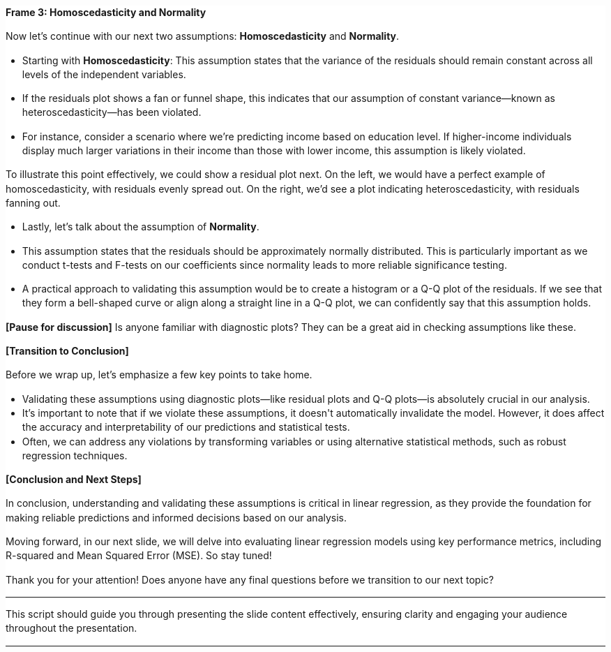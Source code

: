 **Frame 3: Homoscedasticity and Normality**

Now let’s continue with our next two assumptions: **Homoscedasticity** and **Normality**.

- Starting with **Homoscedasticity**: This assumption states that the variance of the residuals should remain constant across all levels of the independent variables. 

- If the residuals plot shows a fan or funnel shape, this indicates that our assumption of constant variance—known as heteroscedasticity—has been violated. 

- For instance, consider a scenario where we’re predicting income based on education level. If higher-income individuals display much larger variations in their income than those with lower income, this assumption is likely violated.

To illustrate this point effectively, we could show a residual plot next. On the left, we would have a perfect example of homoscedasticity, with residuals evenly spread out. On the right, we’d see a plot indicating heteroscedasticity, with residuals fanning out.

- Lastly, let’s talk about the assumption of **Normality**. 

- This assumption states that the residuals should be approximately normally distributed. This is particularly important as we conduct t-tests and F-tests on our coefficients since normality leads to more reliable significance testing. 

- A practical approach to validating this assumption would be to create a histogram or a Q-Q plot of the residuals. If we see that they form a bell-shaped curve or align along a straight line in a Q-Q plot, we can confidently say that this assumption holds.

**[Pause for discussion]** 
Is anyone familiar with diagnostic plots? They can be a great aid in checking assumptions like these.

**[Transition to Conclusion]**

Before we wrap up, let’s emphasize a few key points to take home. 

- Validating these assumptions using diagnostic plots—like residual plots and Q-Q plots—is absolutely crucial in our analysis.
- It’s important to note that if we violate these assumptions, it doesn't automatically invalidate the model. However, it does affect the accuracy and interpretability of our predictions and statistical tests.
- Often, we can address any violations by transforming variables or using alternative statistical methods, such as robust regression techniques.

**[Conclusion and Next Steps]**

In conclusion, understanding and validating these assumptions is critical in linear regression, as they provide the foundation for making reliable predictions and informed decisions based on our analysis.

Moving forward, in our next slide, we will delve into evaluating linear regression models using key performance metrics, including R-squared and Mean Squared Error (MSE). So stay tuned!

Thank you for your attention! Does anyone have any final questions before we transition to our next topic?

--- 

This script should guide you through presenting the slide content effectively, ensuring clarity and engaging your audience throughout the presentation.

---